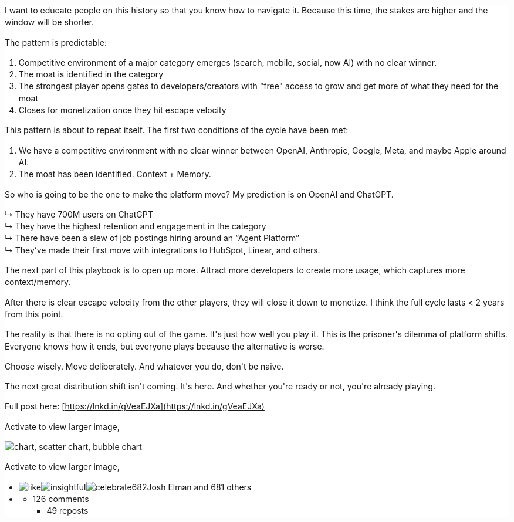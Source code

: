 I want to educate people on this history so that you know how to navigate it. Because this time, the stakes are higher and the window will be shorter.  
  
The pattern is predictable:  
  
1. Competitive environment of a major category emerges (search, mobile, social, now AI) with no clear winner.  
2. The moat is identified in the category  
3. The strongest player opens gates to developers/creators with "free" access to grow and get more of what they need for the moat  
4. Closes for monetization once they hit escape velocity  
  
This pattern is about to repeat itself. The first two conditions of the cycle have been met:  
  
1. We have a competitive environment with no clear winner between OpenAI, Anthropic, Google, Meta, and maybe Apple around AI.  
2. The moat has been identified. Context + Memory.  
  
So who is going to be the one to make the platform move? My prediction is on OpenAI and ChatGPT.  
  
↳ They have 700M users on ChatGPT  
↳ They have the highest retention and engagement in the category  
↳ There have been a slew of job postings hiring around an “Agent Platform”  
↳ They’ve made their first move with integrations to HubSpot, Linear, and others.  
  
The next part of this playbook is to open up more. Attract more developers to create more usage, which captures more context/memory.  
  
After there is clear escape velocity from the other players, they will close it down to monetize. I think the full cycle lasts < 2 years from this point.  
  
The reality is that there is no opting out of the game. It's just how well you play it. This is the prisoner's dilemma of platform shifts. Everyone knows how it ends, but everyone plays because the alternative is worse.  
  
Choose wisely. Move deliberately. And whatever you do, don't be naive.  
  
The next great distribution shift isn't coming. It's here. And whether you're ready or not, you're already playing.  
  
Full post here: [https://lnkd.in/gVeaEJXa](https://lnkd.in/gVeaEJXa)

Activate to view larger image,

![chart, scatter chart, bubble chart](https://media.licdn.com/dms/image/v2/D5622AQGYPaRic0LOrw/image_350_624/B4DZfG3y8KHkAU-/0/1751388205330?e=1761782400&v=beta&t=ltU6BvHYEJba-MUvVWv_MqB3mfK9zH-mcUzE5aAtQv4)

Activate to view larger image,

- ![like](https://static.licdn.com/aero-v1/sc/h/8ekq8gho1ruaf8i7f86vd1ftt)![insightful](https://static.licdn.com/aero-v1/sc/h/lhxmwiwoag9qepsh4nc28zus)![celebrate](https://static.licdn.com/aero-v1/sc/h/b1dl5jk88euc7e9ri50xy5qo8)682Josh Elman and 681 others
- - 126 comments
    - 49 reposts